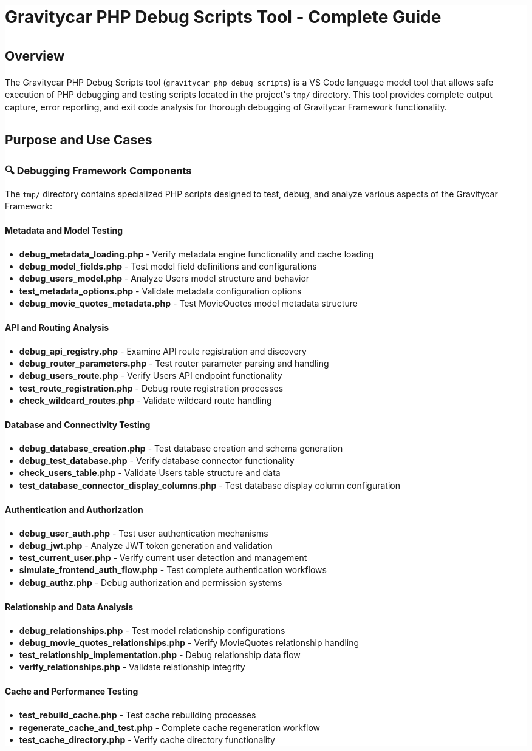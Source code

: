 # Gravitycar PHP Debug Scripts Tool - Complete Guide

## Overview
The Gravitycar PHP Debug Scripts tool (`gravitycar_php_debug_scripts`) is a VS Code language model tool that allows safe execution of PHP debugging and testing scripts located in the project's `tmp/` directory. This tool provides complete output capture, error reporting, and exit code analysis for thorough debugging of Gravitycar Framework functionality.

## Purpose and Use Cases

### 🔍 **Debugging Framework Components**
The `tmp/` directory contains specialized PHP scripts designed to test, debug, and analyze various aspects of the Gravitycar Framework:

#### **Metadata and Model Testing**
- **debug_metadata_loading.php** - Verify metadata engine functionality and cache loading
- **debug_model_fields.php** - Test model field definitions and configurations
- **debug_users_model.php** - Analyze Users model structure and behavior
- **test_metadata_options.php** - Validate metadata configuration options
- **debug_movie_quotes_metadata.php** - Test MovieQuotes model metadata structure

#### **API and Routing Analysis**
- **debug_api_registry.php** - Examine API route registration and discovery
- **debug_router_parameters.php** - Test router parameter parsing and handling
- **debug_users_route.php** - Verify Users API endpoint functionality
- **test_route_registration.php** - Debug route registration processes
- **check_wildcard_routes.php** - Validate wildcard route handling

#### **Database and Connectivity Testing**
- **debug_database_creation.php** - Test database creation and schema generation
- **debug_test_database.php** - Verify database connector functionality
- **check_users_table.php** - Validate Users table structure and data
- **test_database_connector_display_columns.php** - Test database display column configuration

#### **Authentication and Authorization**
- **debug_user_auth.php** - Test user authentication mechanisms
- **debug_jwt.php** - Analyze JWT token generation and validation
- **test_current_user.php** - Verify current user detection and management
- **simulate_frontend_auth_flow.php** - Test complete authentication workflows
- **debug_authz.php** - Debug authorization and permission systems

#### **Relationship and Data Analysis**
- **debug_relationships.php** - Test model relationship configurations
- **debug_movie_quotes_relationships.php** - Verify MovieQuotes relationship handling
- **test_relationship_implementation.php** - Debug relationship data flow
- **verify_relationships.php** - Validate relationship integrity

#### **Cache and Performance Testing**
- **test_rebuild_cache.php** - Test cache rebuilding processes
- **regenerate_cache_and_test.php** - Complete cache regeneration workflow
- **test_cache_directory.php** - Verify cache directory functionality
